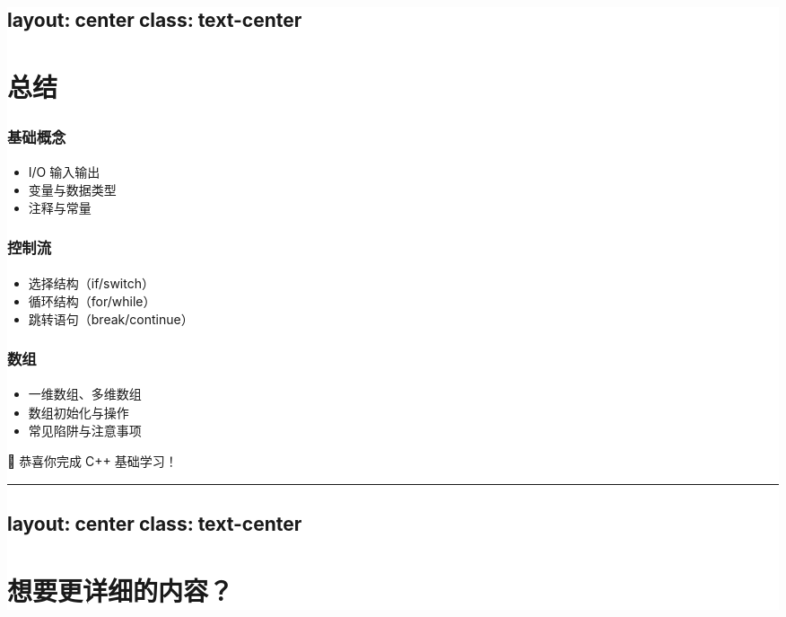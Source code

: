 layout: center
class: text-center
---

# 总结

<div class="grid grid-cols-2 gap-6 mt-8">

<div class="p-4 bg-blue-50 dark:bg-blue-900 rounded">

### 基础概念

- I/O 输入输出
- 变量与数据类型
- 注释与常量

</div>

<div class="p-4 bg-green-50 dark:bg-green-900 rounded">

### 控制流

- 选择结构（if/switch）
- 循环结构（for/while）
- 跳转语句（break/continue）

</div>

</div>

<div class="p-4 bg-purple-50 dark:bg-purple-900 rounded mt-6">

### 数组

- 一维数组、多维数组
- 数组初始化与操作
- 常见陷阱与注意事项

</div>

<div class="mt-8 text-2xl">

🎉 恭喜你完成 C++ 基础学习！

</div>

---
layout: center
class: text-center
---

# 想要更详细的内容？

<div class="mt-8 text-xl">
